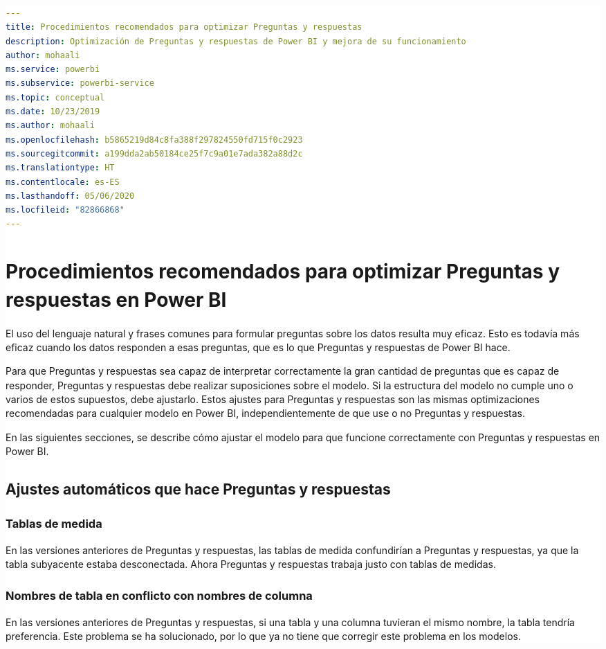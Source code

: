 ```yaml
---
title: Procedimientos recomendados para optimizar Preguntas y respuestas
description: Optimización de Preguntas y respuestas de Power BI y mejora de su funcionamiento
author: mohaali
ms.service: powerbi
ms.subservice: powerbi-service
ms.topic: conceptual
ms.date: 10/23/2019
ms.author: mohaali
ms.openlocfilehash: b5865219d84c8fa388f297824550fd715f0c2923
ms.sourcegitcommit: a199dda2ab50184ce25f7c9a01e7ada382a88d2c
ms.translationtype: HT
ms.contentlocale: es-ES
ms.lasthandoff: 05/06/2020
ms.locfileid: "82866868"
---
```

# <a name="best-practices-to-optimize-qa-in-power-bi"></a>Procedimientos recomendados para optimizar Preguntas y respuestas en Power BI
El uso del lenguaje natural y frases comunes para formular preguntas sobre los datos resulta muy eficaz. Esto es todavía más eficaz cuando los datos responden a esas preguntas, que es lo que Preguntas y respuestas de Power BI hace.

Para que Preguntas y respuestas sea capaz de interpretar correctamente la gran cantidad de preguntas que es capaz de responder, Preguntas y respuestas debe realizar suposiciones sobre el modelo. Si la estructura del modelo no cumple uno o varios de estos supuestos, debe ajustarlo. Estos ajustes para Preguntas y respuestas son las mismas optimizaciones recomendadas para cualquier modelo en Power BI, independientemente de que use o no Preguntas y respuestas.

En las siguientes secciones, se describe cómo ajustar el modelo para que funcione correctamente con Preguntas y respuestas en Power BI.

## <a name="automatic-adjustments-that-qa-makes"></a>Ajustes automáticos que hace Preguntas y respuestas

### <a name="measure-tables"></a>Tablas de medida

En las versiones anteriores de Preguntas y respuestas, las tablas de medida confundirían a Preguntas y respuestas, ya que la tabla subyacente estaba desconectada. Ahora Preguntas y respuestas trabaja justo con tablas de medidas.

### <a name="table-names-conflicting-with-column-names"></a>Nombres de tabla en conflicto con nombres de columna

En las versiones anteriores de Preguntas y respuestas, si una tabla y una columna tuvieran el mismo nombre, la tabla tendría preferencia. Este problema se ha solucionado, por lo que ya no tiene que corregir este problema en los modelos.
